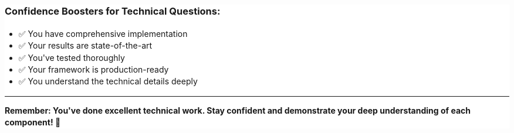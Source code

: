### Confidence Boosters for Technical Questions:
- ✅ You have comprehensive implementation
- ✅ Your results are state-of-the-art
- ✅ You've tested thoroughly
- ✅ Your framework is production-ready
- ✅ You understand the technical details deeply

---

**Remember: You've done excellent technical work. Stay confident and demonstrate your deep understanding of each component! 🎯** 